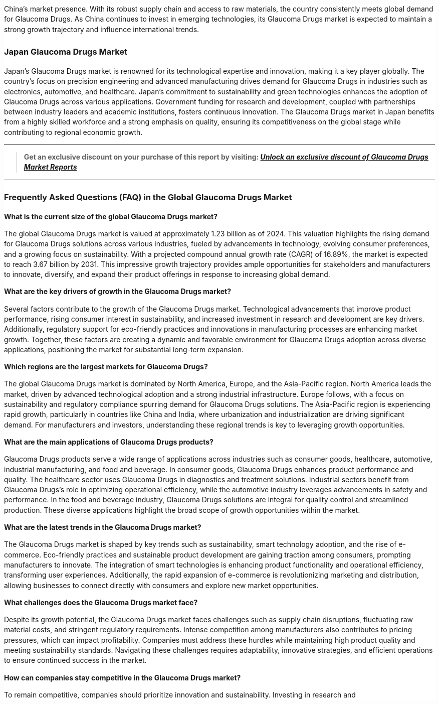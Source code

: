 China&rsquo;s market presence. With its robust supply chain and access to raw materials, the country consistently meets global demand for Glaucoma Drugs. As China continues to invest in emerging technologies, its Glaucoma Drugs market is expected to maintain a strong growth trajectory and influence international trends.</p><h3>Japan Glaucoma Drugs Market</h3><p>Japan&rsquo;s Glaucoma Drugs market is renowned for its technological expertise and innovation, making it a key player globally. The country&rsquo;s focus on precision engineering and advanced manufacturing drives demand for Glaucoma Drugs in industries such as electronics, automotive, and healthcare. Japan&rsquo;s commitment to sustainability and green technologies enhances the adoption of Glaucoma Drugs across various applications. Government funding for research and development, coupled with partnerships between industry leaders and academic institutions, fosters continuous innovation. The Glaucoma Drugs market in Japan benefits from a highly skilled workforce and a strong emphasis on quality, ensuring its competitiveness on the global stage while contributing to regional economic growth.</p><hr /><blockquote><p><strong>Get an exclusive discount on your purchase of this report by visiting: <em><a href="://marketresearchpulse.com/ask-for-discount/137046?utm_source=Github&amp;utm_medium=028">Unlock an exclusive discount of Glaucoma Drugs Market Reports</a></em>&nbsp;</strong></p></blockquote><hr /><h3>Frequently Asked Questions (FAQ) in the Global Glaucoma Drugs Market</h3><p><strong>What is the current size of the global Glaucoma Drugs market?</strong></p><p>The global Glaucoma Drugs market is valued at approximately 1.23 billion as of 2024. This valuation highlights the rising demand for Glaucoma Drugs solutions across various industries, fueled by advancements in technology, evolving consumer preferences, and a growing focus on sustainability. With a projected compound annual growth rate (CAGR) of 16.89%, the market is expected to reach 3.67 billion by 2031. This impressive growth trajectory provides ample opportunities for stakeholders and manufacturers to innovate, diversify, and expand their product offerings in response to increasing global demand.</p><p><strong>What are the key drivers of growth in the Glaucoma Drugs market?</strong></p><p>Several factors contribute to the growth of the Glaucoma Drugs market. Technological advancements that improve product performance, rising consumer interest in sustainability, and increased investment in research and development are key drivers. Additionally, regulatory support for eco-friendly practices and innovations in manufacturing processes are enhancing market growth. Together, these factors are creating a dynamic and favorable environment for Glaucoma Drugs adoption across diverse applications, positioning the market for substantial long-term expansion.</p><p><strong>Which regions are the largest markets for Glaucoma Drugs?</strong></p><p>The global Glaucoma Drugs market is dominated by North America, Europe, and the Asia-Pacific region. North America leads the market, driven by advanced technological adoption and a strong industrial infrastructure. Europe follows, with a focus on sustainability and regulatory compliance spurring demand for Glaucoma Drugs solutions. The Asia-Pacific region is experiencing rapid growth, particularly in countries like China and India, where urbanization and industrialization are driving significant demand. For manufacturers and investors, understanding these regional trends is key to leveraging growth opportunities.</p><p><strong>What are the main applications of Glaucoma Drugs products?</strong></p><p>Glaucoma Drugs products serve a wide range of applications across industries such as consumer goods, healthcare, automotive, industrial manufacturing, and food and beverage. In consumer goods, Glaucoma Drugs enhances product performance and quality. The healthcare sector uses Glaucoma Drugs in diagnostics and treatment solutions. Industrial sectors benefit from Glaucoma Drugs&rsquo;s role in optimizing operational efficiency, while the automotive industry leverages advancements in safety and performance. In the food and beverage industry, Glaucoma Drugs solutions are integral for quality control and streamlined production. These diverse applications highlight the broad scope of growth opportunities within the market.</p><p><strong>What are the latest trends in the Glaucoma Drugs market?</strong></p><p>The Glaucoma Drugs market is shaped by key trends such as sustainability, smart technology adoption, and the rise of e-commerce. Eco-friendly practices and sustainable product development are gaining traction among consumers, prompting manufacturers to innovate. The integration of smart technologies is enhancing product functionality and operational efficiency, transforming user experiences. Additionally, the rapid expansion of e-commerce is revolutionizing marketing and distribution, allowing businesses to connect directly with consumers and explore new market opportunities.</p><p><strong>What challenges does the Glaucoma Drugs market face?</strong></p><p>Despite its growth potential, the Glaucoma Drugs market faces challenges such as supply chain disruptions, fluctuating raw material costs, and stringent regulatory requirements. Intense competition among manufacturers also contributes to pricing pressures, which can impact profitability. Companies must address these hurdles while maintaining high product quality and meeting sustainability standards. Navigating these challenges requires adaptability, innovative strategies, and efficient operations to ensure continued success in the market.</p><p><strong>How can companies stay competitive in the Glaucoma Drugs market?</strong></p><p>To remain competitive, companies should prioritize innovation and sustainability. Investing in research and